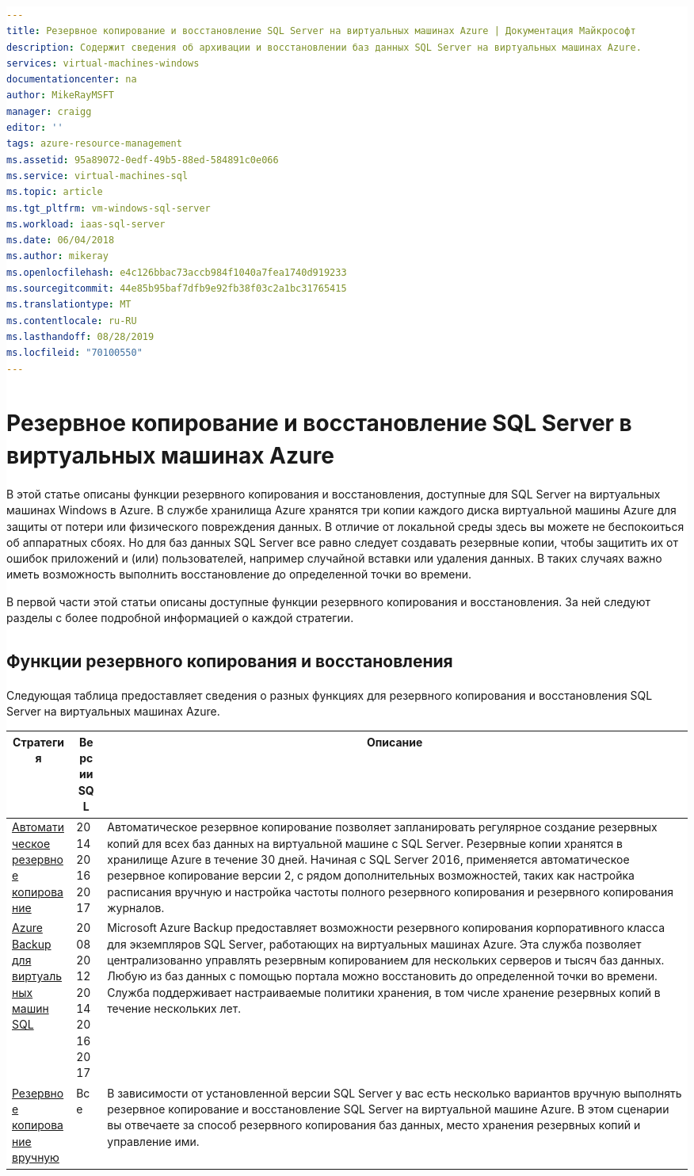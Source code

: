 ```yaml
---
title: Резервное копирование и восстановление SQL Server на виртуальных машинах Azure | Документация Майкрософт
description: Содержит сведения об архивации и восстановлении баз данных SQL Server на виртуальных машинах Azure.
services: virtual-machines-windows
documentationcenter: na
author: MikeRayMSFT
manager: craigg
editor: ''
tags: azure-resource-management
ms.assetid: 95a89072-0edf-49b5-88ed-584891c0e066
ms.service: virtual-machines-sql
ms.topic: article
ms.tgt_pltfrm: vm-windows-sql-server
ms.workload: iaas-sql-server
ms.date: 06/04/2018
ms.author: mikeray
ms.openlocfilehash: e4c126bbac73accb984f1040a7fea1740d919233
ms.sourcegitcommit: 44e85b95baf7dfb9e92fb38f03c2a1bc31765415
ms.translationtype: MT
ms.contentlocale: ru-RU
ms.lasthandoff: 08/28/2019
ms.locfileid: "70100550"
---
```

# <a name="backup-and-restore-for-sql-server-in-azure-virtual-machines"></a>Резервное копирование и восстановление SQL Server в виртуальных машинах Azure

В этой статье описаны функции резервного копирования и восстановления, доступные для SQL Server на виртуальных машинах Windows в Azure. В службе хранилища Azure хранятся три копии каждого диска виртуальной машины Azure для защиты от потери или физического повреждения данных. В отличие от локальной среды здесь вы можете не беспокоиться об аппаратных сбоях. Но для баз данных SQL Server все равно следует создавать резервные копии, чтобы защитить их от ошибок приложений и (или) пользователей, например случайной вставки или удаления данных. В таких случаях важно иметь возможность выполнить восстановление до определенной точки во времени.

В первой части этой статьи описаны доступные функции резервного копирования и восстановления. За ней следуют разделы с более подробной информацией о каждой стратегии.

## <a name="backup-and-restore-options"></a>Функции резервного копирования и восстановления

Следующая таблица предоставляет сведения о разных функциях для резервного копирования и восстановления SQL Server на виртуальных машинах Azure.

| Стратегия | Версии SQL | Описание |
|---|---|---|
| [Автоматическое резервное копирование](#automated) | 2014<br/> 2016<br/> 2017 | Автоматическое резервное копирование позволяет запланировать регулярное создание резервных копий для всех баз данных на виртуальной машине с SQL Server. Резервные копии хранятся в хранилище Azure в течение 30 дней. Начиная с SQL Server 2016, применяется автоматическое резервное копирование версии 2, с рядом дополнительных возможностей, таких как настройка расписания вручную и настройка частоты полного резервного копирования и резервного копирования журналов. |
| [Azure Backup для виртуальных машин SQL](#azbackup) | 2008<br/> 2012<br/> 2014<br/> 2016<br/> 2017 | Microsoft Azure Backup предоставляет возможности резервного копирования корпоративного класса для экземпляров SQL Server, работающих на виртуальных машинах Azure. Эта служба позволяет централизованно управлять резервным копированием для нескольких серверов и тысяч баз данных. Любую из баз данных с помощью портала можно восстановить до определенной точки во времени. Служба поддерживает настраиваемые политики хранения, в том числе хранение резервных копий в течение нескольких лет. |
| [Резервное копирование вручную](#manual) | Все | В зависимости от установленной версии SQL Server у вас есть несколько вариантов вручную выполнять резервное копирование и восстановление SQL Server на виртуальной машине Azure. В этом сценарии вы отвечаете за способ резервного копирования баз данных, место хранения резервных копий и управление ими. |
